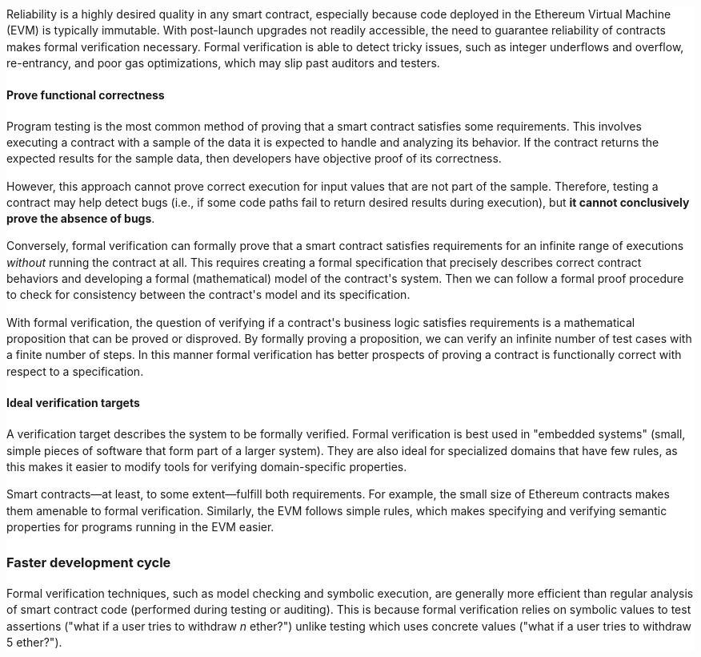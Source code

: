 Reliability is a highly desired quality in any smart contract, especially
because code deployed in the Ethereum Virtual Machine (EVM) is typically
immutable. With post-launch upgrades not readily accessible, the need to
guarantee reliability of contracts makes formal verification necessary. Formal
verification is able to detect tricky issues, such as integer underflows and
overflow, re-entrancy, and poor gas optimizations, which may slip past
auditors and testers.

#### Prove functional correctness

Program testing is the most common method of proving that a smart contract
satisfies some requirements. This involves executing a contract with a sample
of the data it is expected to handle and analyzing its behavior. If the
contract returns the expected results for the sample data, then developers
have objective proof of its correctness.

However, this approach cannot prove correct execution for input values that
are not part of the sample. Therefore, testing a contract may help detect bugs
(i.e., if some code paths fail to return desired results during execution),
but **it cannot conclusively prove the absence of bugs**.

Conversely, formal verification can formally prove that a smart contract
satisfies requirements for an infinite range of executions _without_ running
the contract at all. This requires creating a formal specification that
precisely describes correct contract behaviors and developing a formal
(mathematical) model of the contract's system. Then we can follow a formal
proof procedure to check for consistency between the contract's model and its
specification.

With formal verification, the question of verifying if a contract's business
logic satisfies requirements is a mathematical proposition that can be proved
or disproved. By formally proving a proposition, we can verify an infinite
number of test cases with a finite number of steps. In this manner formal
verification has better prospects of proving a contract is functionally
correct with respect to a specification.

#### Ideal verification targets

A verification target describes the system to be formally verified. Formal
verification is best used in "embedded systems" (small, simple pieces of
software that form part of a larger system). They are also ideal for
specialized domains that have few rules, as this makes it easier to modify
tools for verifying domain-specific properties.

Smart contracts—at least, to some extent—fulfill both requirements. For
example, the small size of Ethereum contracts makes them amenable to formal
verification. Similarly, the EVM follows simple rules, which makes specifying
and verifying semantic properties for programs running in the EVM easier.

### Faster development cycle

Formal verification techniques, such as model checking and symbolic execution,
are generally more efficient than regular analysis of smart contract code
(performed during testing or auditing). This is because formal verification
relies on symbolic values to test assertions ("what if a user tries to
withdraw _n_ ether?") unlike testing which uses concrete values ("what if a
user tries to withdraw 5 ether?").
